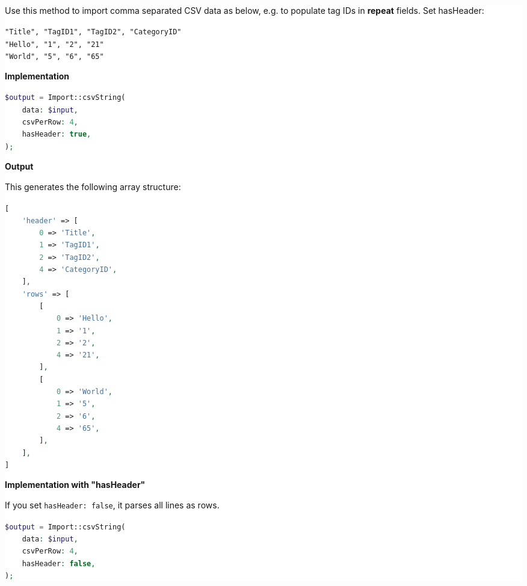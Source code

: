 Use this method to import comma separated CSV data as below, e.g. to populate tag IDs in **repeat** fields. Set hasHeader:

```
"Title", "TagID1", "TagID2", "CategoryID"
"Hello", "1", "2", "21"
"World", "5", "6", "65"
```

**Implementation**

```php
$output = Import::csvString(
    data: $input,
    csvPerRow: 4,
    hasHeader: true,
);
```

**Output**

This generates the following array structure:

```php
[
    'header' => [
        0 => 'Title',
        1 => 'TagID1',
        2 => 'TagID2',
        4 => 'CategoryID',
    ],
    'rows' => [
        [
            0 => 'Hello',
            1 => '1',
            2 => '2',
            4 => '21',
        ],
        [
            0 => 'World',
            1 => '5',
            2 => '6',
            4 => '65',
        ],
    ],
]
```

**Implementation with "hasHeader"**

If you set `hasHeader: false`, it parses all lines as rows. 

```php
$output = Import::csvString(
    data: $input,
    csvPerRow: 4,
    hasHeader: false,
);
```
